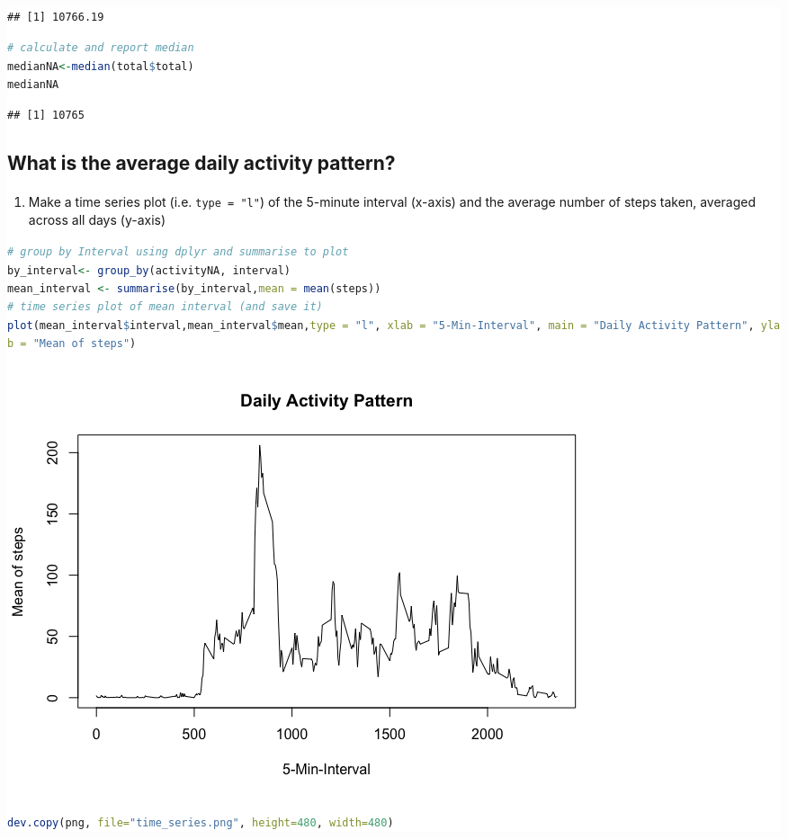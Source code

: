 ```
## [1] 10766.19
```

```r
# calculate and report median
medianNA<-median(total$total)
medianNA
```

```
## [1] 10765
```
## What is the average daily activity pattern?
1. Make a time series plot (i.e. `type = "l"`) of the 5-minute interval (x-axis) and the average number of steps taken, averaged across all days (y-axis)

```r
# group by Interval using dplyr and summarise to plot
by_interval<- group_by(activityNA, interval)
mean_interval <- summarise(by_interval,mean = mean(steps))
# time series plot of mean interval (and save it)
plot(mean_interval$interval,mean_interval$mean,type = "l", xlab = "5-Min-Interval", main = "Daily Activity Pattern", ylab = "Mean of steps")
```

![](PA1_template_files/figure-html/pattern-1.png)

```r
dev.copy(png, file="time_series.png", height=480, width=480)
```
